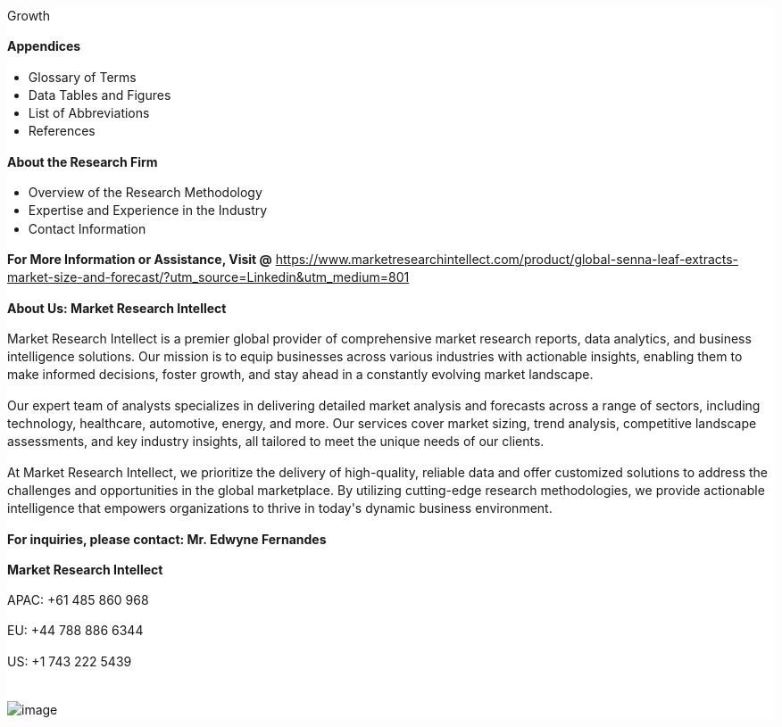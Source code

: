 Growth</li></ul><p><strong>Appendices</strong></p><ul><li>Glossary of Terms</li><li>Data Tables and Figures</li><li>List of Abbreviations</li><li>References</li></ul><p><strong>About the Research Firm</strong></p><ul><li>Overview of the Research Methodology</li><li>Expertise and Experience in the Industry</li><li>Contact Information</li></ul></div><div class="article-main__content" data-test-id="publishing-text-block"><p><span class="font-[700]"><strong>For More Information or Assistance, Visit @</strong>&nbsp;<a href="https://www.marketresearchintellect.com/product/global-senna-leaf-extracts-market-size-and-forecast/?utm_source=Linkedin&utm_medium=801">https://www.marketresearchintellect.com/product/global-senna-leaf-extracts-market-size-and-forecast/?utm_source=Linkedin&utm_medium=801</a></span></p><p><strong>About Us: Market Research Intellect</strong></p><p>Market Research Intellect is a premier global provider of comprehensive market research reports, data analytics, and business intelligence solutions. Our mission is to equip businesses across various industries with actionable insights, enabling them to make informed decisions, foster growth, and stay ahead in a constantly evolving market landscape.</p><p>Our expert team of analysts specializes in delivering detailed market analysis and forecasts across a range of sectors, including technology, healthcare, automotive, energy, and more. Our services cover market sizing, trend analysis, competitive landscape assessments, and key industry insights, all tailored to meet the unique needs of our clients.</p><p>At Market Research Intellect, we prioritize the delivery of high-quality, reliable data and offer customized solutions to address the challenges and opportunities in the global marketplace. By utilizing cutting-edge research methodologies, we provide actionable intelligence that empowers organizations to thrive in today's dynamic business environment.</p><p><strong>For inquiries, please contact: Mr. Edwyne Fernandes</strong></p><p><strong>Market Research Intellect</strong></p><p>APAC: +61 485 860 968</p><p>EU: +44 788 886 6344</p><p>US: +1 743 222 5439</p></div><div class="article-main__content" data-test-id="publishing-text-block">&nbsp;</div>
![image](https://github.com/user-attachments/assets/837d66c2-11fa-4de6-aced-7182750737cd)

